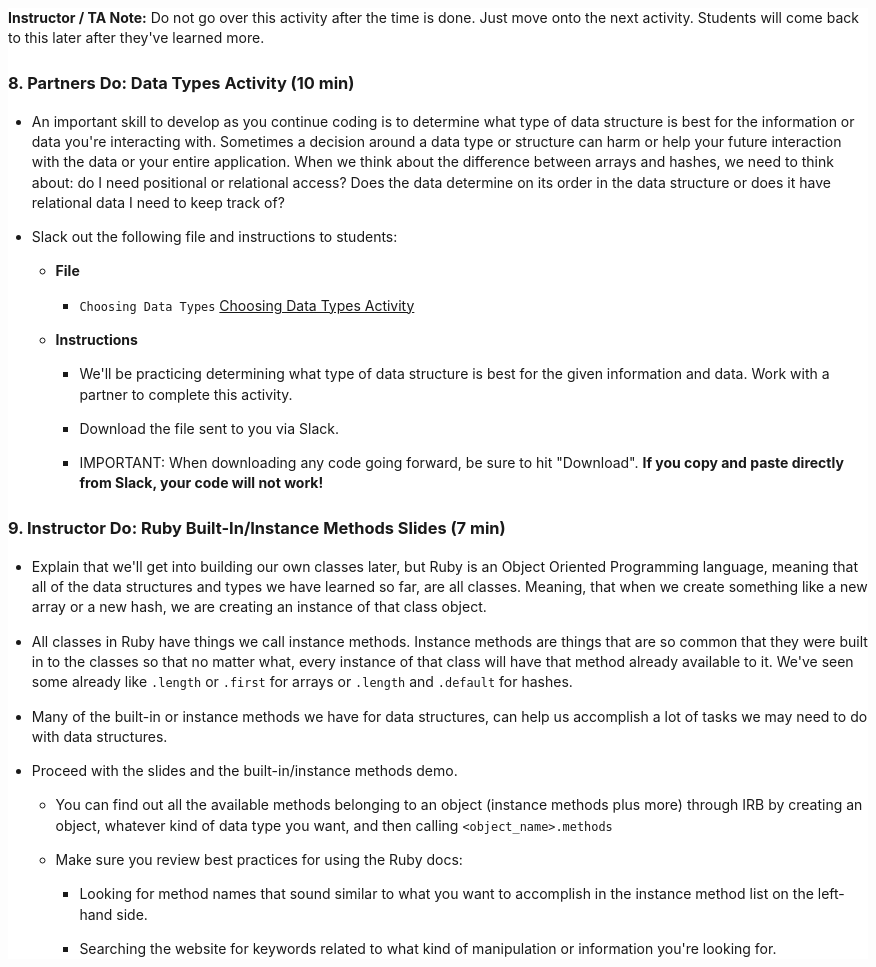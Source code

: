 **Instructor / TA Note:** Do not go over this activity after the time is done. Just move onto the next activity. Students will come back to this later after they've learned more.

### 8. Partners Do: Data Types Activity (10 min)

* An important skill to develop as you continue coding is to determine what type of data structure is best for the information or data you're interacting with. Sometimes a decision around a data type or structure can harm or help your future interaction with the data or your entire application. When we think about the difference between arrays and hashes, we need to think about: do I need positional or relational access? Does the data determine on its order in the data structure or does it have relational data I need to keep track of?

* Slack out the following file and instructions to students:

  * **File**

    * `Choosing Data Types` [Choosing Data Types Activity](Activities/05-ChoosingDataTypesActivity/Unsolved/choosing-data-types-activity.rb)

  * **Instructions**

    * We'll be practicing determining what type of data structure is best for the given information and data. Work with a partner to complete this activity.

    * Download the file sent to you via Slack.

    * IMPORTANT: When downloading any code going forward, be sure to hit "Download". **If you copy and paste directly from Slack, your code will not work!**

### 9. Instructor Do: Ruby Built-In/Instance Methods Slides (7 min)

* Explain that we'll get into building our own classes later, but Ruby is an Object Oriented Programming language, meaning that all of the data structures and types we have learned so far, are all classes. Meaning, that when we create something like a new array or a new hash, we are creating an instance of that class object.

* All classes in Ruby have things we call instance methods. Instance methods are things that are so common that they were built in to the classes so that no matter what, every instance of that class will have that method already available to it. We've seen some already like `.length` or `.first` for arrays or `.length` and `.default` for hashes.

* Many of the built-in or instance methods we have for data structures, can help us accomplish a lot of tasks we may need to do with data structures.

* Proceed with the slides and the built-in/instance methods demo.

  * You can find out all the available methods belonging to an object (instance methods plus more) through IRB by creating an object, whatever kind of data type you want, and then calling `<object_name>.methods`

  * Make sure you review best practices for using the Ruby docs:

    * Looking for method names that sound similar to what you want to accomplish in the instance method list on the left-hand side.

    * Searching the website for keywords related to what kind of manipulation or information you're looking for.

